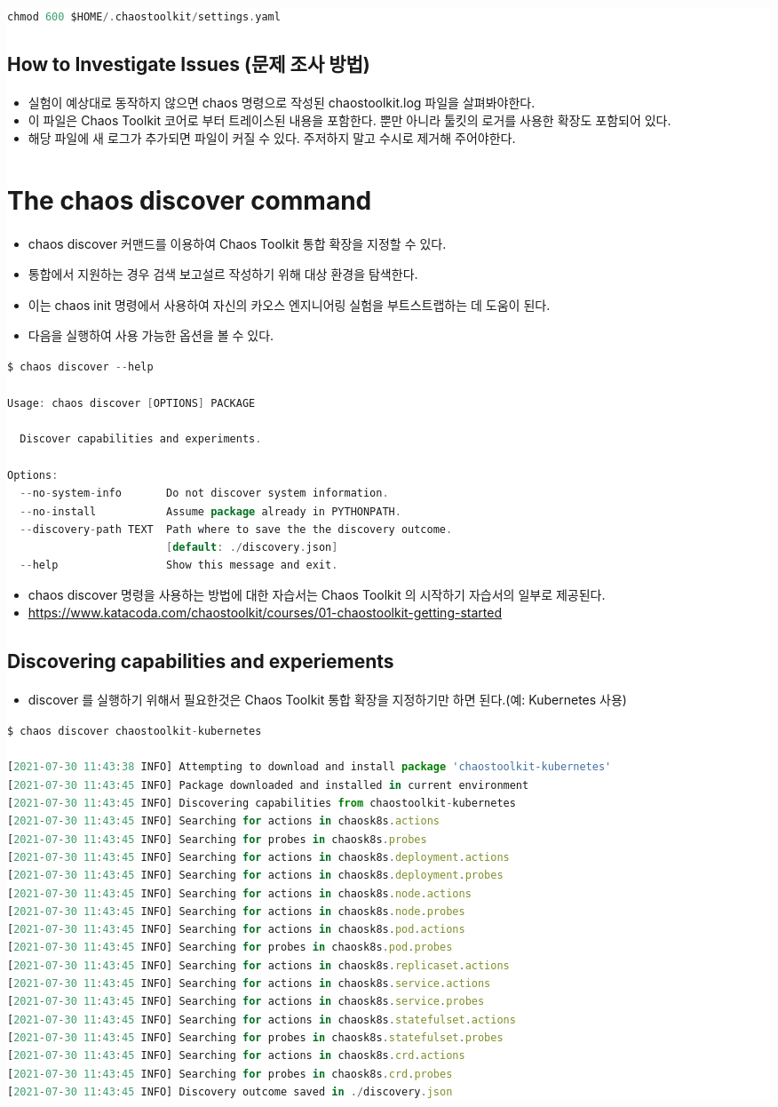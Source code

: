 ```go
chmod 600 $HOME/.chaostoolkit/settings.yaml
```

## How to Investigate Issues (문제 조사 방법)

- 실험이 예상대로 동작하지 않으면 chaos 명령으로 작성된 chaostoolkit.log 파일을 살펴봐야한다. 
- 이 파일은 Chaos Toolkit 코어로 부터 트레이스된 내용을 포함한다. 뿐만 아니라 툴킷의 로거를 사용한 확장도 포함되어 있다. 
- 해당 파일에 새 로그가 추가되면 파일이 커질 수 있다. 주저하지 말고 수시로 제거해 주어야한다. 

# The chaos discover command

- chaos discover 커맨드를 이용하여 Chaos Toolkit 통합 확장을 지정할 수 있다. 
- 통합에서 지원하는 경우 검색 보고설르 작성하기 위해 대상 환경을 탐색한다. 
- 이는 chaos init 명령에서 사용하여 자신의 카오스 엔지니어링 실험을 부트스트랩하는 데 도움이 된다. 

- 다음을 실행하여 사용 가능한 옵션을 볼 수 있다. 

```go
$ chaos discover --help

Usage: chaos discover [OPTIONS] PACKAGE

  Discover capabilities and experiments.

Options:
  --no-system-info       Do not discover system information.
  --no-install           Assume package already in PYTHONPATH.
  --discovery-path TEXT  Path where to save the the discovery outcome.
                         [default: ./discovery.json]
  --help                 Show this message and exit.
```

- chaos discover 명령을 사용하는 방법에 대한 자습서는 Chaos Toolkit 의 시작하기 자습서의 일부로 제공된다. 
- https://www.katacoda.com/chaostoolkit/courses/01-chaostoolkit-getting-started

## Discovering capabilities and experiements

- discover 를 실행하기 위해서 필요한것은 Chaos Toolkit 통합 확장을 지정하기만 하면 된다.(예: Kubernetes 사용)

```js
$ chaos discover chaostoolkit-kubernetes

[2021-07-30 11:43:38 INFO] Attempting to download and install package 'chaostoolkit-kubernetes'
[2021-07-30 11:43:45 INFO] Package downloaded and installed in current environment
[2021-07-30 11:43:45 INFO] Discovering capabilities from chaostoolkit-kubernetes
[2021-07-30 11:43:45 INFO] Searching for actions in chaosk8s.actions
[2021-07-30 11:43:45 INFO] Searching for probes in chaosk8s.probes
[2021-07-30 11:43:45 INFO] Searching for actions in chaosk8s.deployment.actions
[2021-07-30 11:43:45 INFO] Searching for actions in chaosk8s.deployment.probes
[2021-07-30 11:43:45 INFO] Searching for actions in chaosk8s.node.actions
[2021-07-30 11:43:45 INFO] Searching for actions in chaosk8s.node.probes
[2021-07-30 11:43:45 INFO] Searching for actions in chaosk8s.pod.actions
[2021-07-30 11:43:45 INFO] Searching for probes in chaosk8s.pod.probes
[2021-07-30 11:43:45 INFO] Searching for actions in chaosk8s.replicaset.actions
[2021-07-30 11:43:45 INFO] Searching for actions in chaosk8s.service.actions
[2021-07-30 11:43:45 INFO] Searching for actions in chaosk8s.service.probes
[2021-07-30 11:43:45 INFO] Searching for actions in chaosk8s.statefulset.actions
[2021-07-30 11:43:45 INFO] Searching for probes in chaosk8s.statefulset.probes
[2021-07-30 11:43:45 INFO] Searching for actions in chaosk8s.crd.actions
[2021-07-30 11:43:45 INFO] Searching for probes in chaosk8s.crd.probes
[2021-07-30 11:43:45 INFO] Discovery outcome saved in ./discovery.json

```
